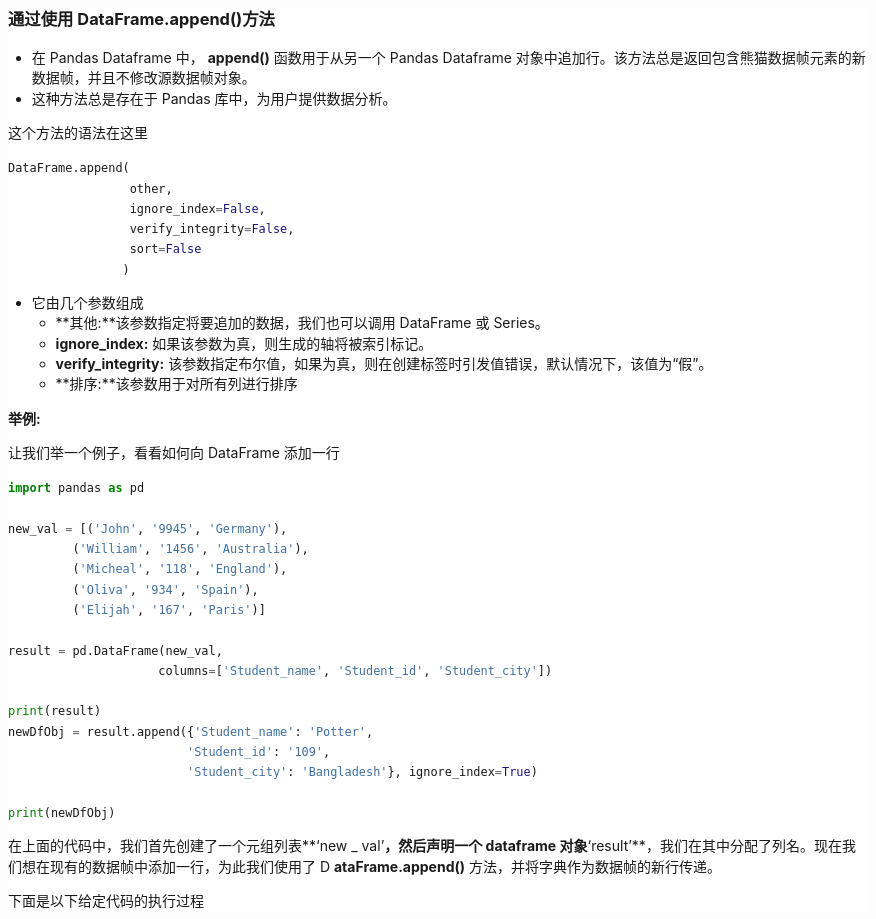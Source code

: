 ### 通过使用 DataFrame.append()方法

*   在 Pandas Dataframe 中， **append()** 函数用于从另一个 Pandas Dataframe 对象中追加行。该方法总是返回包含熊猫数据帧元素的新数据帧，并且不修改源数据帧对象。
*   这种方法总是存在于 Pandas 库中，为用户提供数据分析。

这个方法的语法在这里

```py
DataFrame.append(
                 other,
                 ignore_index=False,
                 verify_integrity=False,
                 sort=False
                )
```

*   它由几个参数组成
    *   **其他:**该参数指定将要追加的数据，我们也可以调用 DataFrame 或 Series。
    *   **ignore_index:** 如果该参数为真，则生成的轴将被索引标记。
    *   **verify_integrity:** 该参数指定布尔值，如果为真，则在创建标签时引发值错误，默认情况下，该值为“假”。
    *   **排序:**该参数用于对所有列进行排序

**举例:**

让我们举一个例子，看看如何向 DataFrame 添加一行

```py
import pandas as pd

new_val = [('John', '9945', 'Germany'),
         ('William', '1456', 'Australia'),
         ('Micheal', '118', 'England'),
         ('Oliva', '934', 'Spain'),
         ('Elijah', '167', 'Paris')]

result = pd.DataFrame(new_val,
                     columns=['Student_name', 'Student_id', 'Student_city'])

print(result)
newDfObj = result.append({'Student_name': 'Potter',
                         'Student_id': '109',
                         'Student_city': 'Bangladesh'}, ignore_index=True)

print(newDfObj)
```

在上面的代码中，我们首先创建了一个元组列表**‘new _ val’**，然后声明一个 dataframe 对象**‘result’**，我们在其中分配了列名。现在我们想在现有的数据帧中添加一行，为此我们使用了 D **ataFrame.append()** 方法，并将字典作为数据帧的新行传递。

下面是以下给定代码的执行过程
